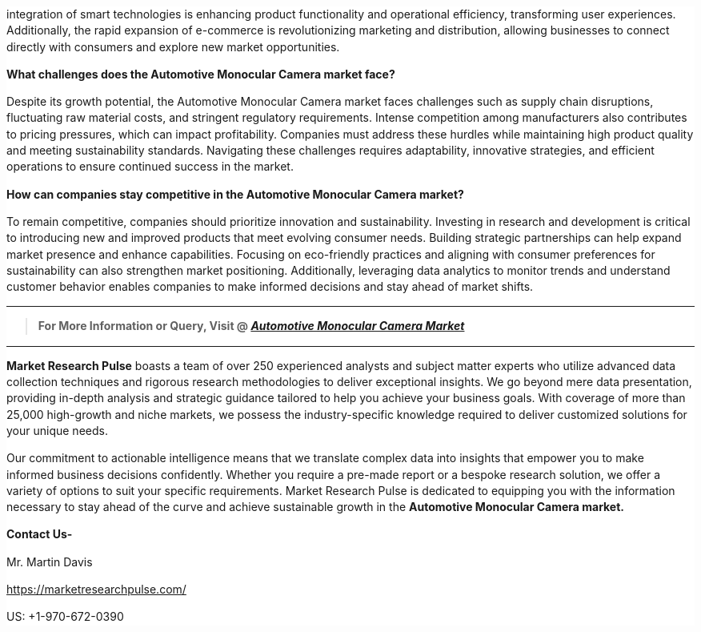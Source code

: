 integration of smart technologies is enhancing product functionality and operational efficiency, transforming user experiences. Additionally, the rapid expansion of e-commerce is revolutionizing marketing and distribution, allowing businesses to connect directly with consumers and explore new market opportunities.</p><p><strong>What challenges does the Automotive Monocular Camera market face?</strong></p><p>Despite its growth potential, the Automotive Monocular Camera market faces challenges such as supply chain disruptions, fluctuating raw material costs, and stringent regulatory requirements. Intense competition among manufacturers also contributes to pricing pressures, which can impact profitability. Companies must address these hurdles while maintaining high product quality and meeting sustainability standards. Navigating these challenges requires adaptability, innovative strategies, and efficient operations to ensure continued success in the market.</p><p><strong>How can companies stay competitive in the Automotive Monocular Camera market?</strong></p><p>To remain competitive, companies should prioritize innovation and sustainability. Investing in research and development is critical to introducing new and improved products that meet evolving consumer needs. Building strategic partnerships can help expand market presence and enhance capabilities. Focusing on eco-friendly practices and aligning with consumer preferences for sustainability can also strengthen market positioning. Additionally, leveraging data analytics to monitor trends and understand customer behavior enables companies to make informed decisions and stay ahead of market shifts.</p><hr /><blockquote><p><strong>For More Information or Query, Visit @&nbsp;<em><a href="https://marketresearchpulse.com/report/109337/automotive-monocular-camera-market?utm_source=Linkedin&utm_medium=023">Automotive Monocular Camera Market</a></em></strong></p></blockquote><hr /><p><strong>Market Research Pulse</strong> boasts a team of over 250 experienced analysts and subject matter experts who utilize advanced data collection techniques and rigorous research methodologies to deliver exceptional insights. We go beyond mere data presentation, providing in-depth analysis and strategic guidance tailored to help you achieve your business goals. With coverage of more than 25,000 high-growth and niche markets, we possess the industry-specific knowledge required to deliver customized solutions for your unique needs.</p><p>Our commitment to actionable intelligence means that we translate complex data into insights that empower you to make informed business decisions confidently. Whether you require a pre-made report or a bespoke research solution, we offer a variety of options to suit your specific requirements. Market Research Pulse is dedicated to equipping you with the information necessary to stay ahead of the curve and achieve sustainable growth in the <strong>Automotive Monocular Camera market.</strong></p><p><strong>Contact Us-</strong></p><p>Mr. Martin Davis</p><p>https://marketresearchpulse.com/</p><p>US: +1-970-672-0390</p>